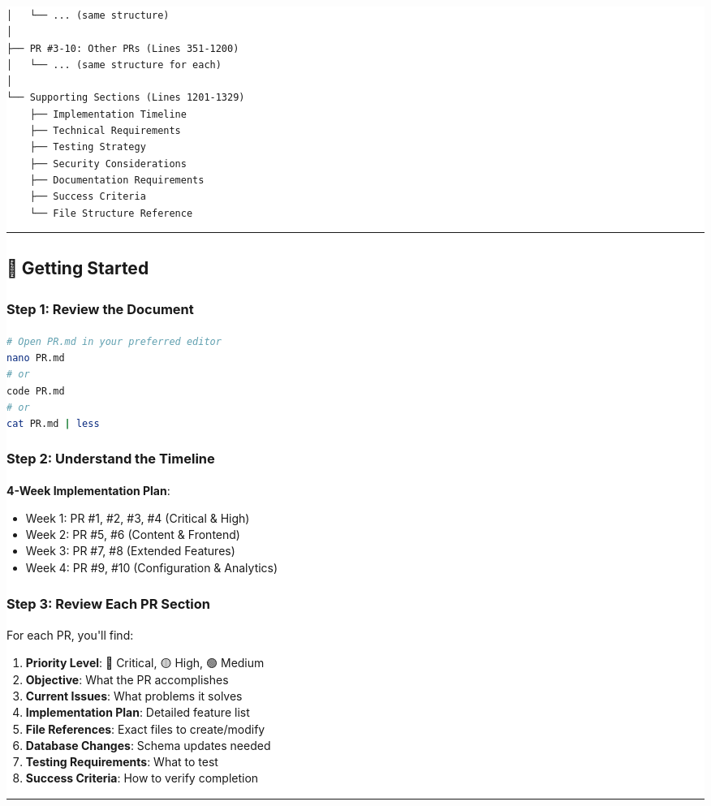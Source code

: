 ```
│   └── ... (same structure)
│
├── PR #3-10: Other PRs (Lines 351-1200)
│   └── ... (same structure for each)
│
└── Supporting Sections (Lines 1201-1329)
    ├── Implementation Timeline
    ├── Technical Requirements
    ├── Testing Strategy
    ├── Security Considerations
    ├── Documentation Requirements
    ├── Success Criteria
    └── File Structure Reference
```

---

## 🚀 Getting Started

### Step 1: Review the Document

```bash
# Open PR.md in your preferred editor
nano PR.md
# or
code PR.md
# or
cat PR.md | less
```

### Step 2: Understand the Timeline

**4-Week Implementation Plan**:
- Week 1: PR #1, #2, #3, #4 (Critical & High)
- Week 2: PR #5, #6 (Content & Frontend)
- Week 3: PR #7, #8 (Extended Features)
- Week 4: PR #9, #10 (Configuration & Analytics)

### Step 3: Review Each PR Section

For each PR, you'll find:
1. **Priority Level**: 🔴 Critical, 🟡 High, 🟢 Medium
2. **Objective**: What the PR accomplishes
3. **Current Issues**: What problems it solves
4. **Implementation Plan**: Detailed feature list
5. **File References**: Exact files to create/modify
6. **Database Changes**: Schema updates needed
7. **Testing Requirements**: What to test
8. **Success Criteria**: How to verify completion

---
